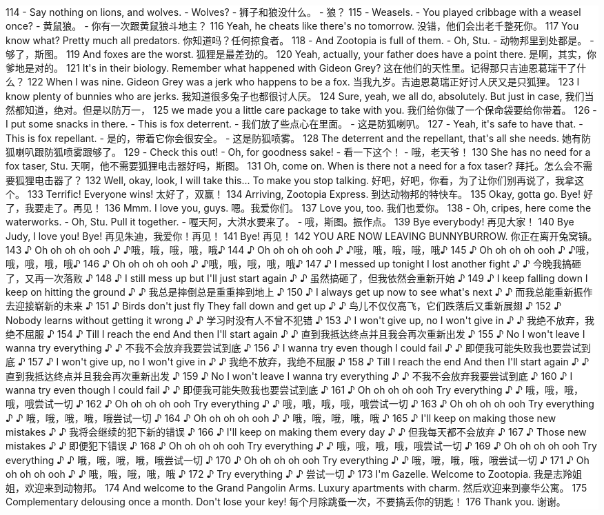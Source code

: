 114	- Say nothing on lions, and wolves. - Wolves?	- 狮子和狼没什么。 - 狼？
115	- Weasels. - You played cribbage with a weasel once?	- 黄鼠狼。 - 你有一次跟黄鼠狼斗地主？
116	Yeah, he cheats like there's no tomorrow.	没错，他们会出老千整死你。
117	You know what? Pretty much all predators.	你知道吗？任何掠食者。
118	- And Zootopia is full of them. - Oh, Stu.	- 动物邦里到处都是。 - 够了，斯图。
119	And foxes are the worst.	狐狸是最差劲的。
120	Yeah, actually, your father does have a point there.	是啊，其实，你爹地是对的。
121	It's in their biology. Remember what happened with Gideon Grey?	这在他们的天性里。记得那只吉迪恩葛瑞干了什么？
122	When I was nine. Gideon Grey was a jerk who happens to be a fox.	当我九岁。吉迪恩葛瑞正好讨人厌又是只狐狸。
123	I know plenty of bunnies who are jerks.	我知道很多兔子也都很讨人厌。
124	Sure, yeah, we all do, absolutely. But just in case,	我们当然都知道，绝对。但是以防万一，
125	we made you a little care package to take with you.	我们给你做了一个保命袋要给你带着。
126	- I put some snacks in there. - This is fox deterrent.	- 我们放了些点心在里面。 - 这是防狐喇叭。
127	- Yeah, it's safe to have that. - This is fox repellant.	- 是的，带着它你会很安全。 - 这是防狐喷雾。
128	The deterrent and the repellant, that's all she needs.	她有防狐喇叭跟防狐喷雾跟够了。
129	- Check this out! - Oh, for goodness sake!	- 看一下这个！ - 哦，老天爷！
130	She has no need for a fox taser, Stu.	天啊，他不需要狐狸电击器好吗，斯图。
131	Oh, come on. When is there not a need for a fox taser?	拜托。怎么会不需要狐狸电击器了？
132	Well, okay, look, I will take this... To make you stop talking.	好吧，好吧，你看，为了让你们别再说了，我拿这个。
133	Terrific! Everyone wins!	太好了，双赢！
134	Arriving, Zootopia Express.	到达动物邦的特快车。
135	Okay, gotta go. Bye!	好了，我要走了。再见！
136	Mmm. I love you, guys.	嗯。我爱你们。
137	Love you, too.	我们也爱你。
138	- Oh, cripes, here come the waterworks. - Oh, Stu. Pull it together.	- 喔天阿，大洪水要来了。 - 哦，斯图。振作点。
139	Bye everybody!	再见大家！
140	Bye Judy, I love you! Bye!	再见朱迪，我爱你！再见！
141	Bye!	再见！
142	YOU ARE NOW LEAVING BUNNYBURROW.	你正在离开兔窝镇。
143	♪ Oh oh oh oh ooh ♪	♪哦，哦，哦，哦，哦♪
144	♪ Oh oh oh oh ooh ♪	♪哦，哦，哦，哦，哦♪
145	♪ Oh oh oh oh ooh ♪	♪哦，哦，哦，哦，哦♪
146	♪ Oh oh oh oh ooh ♪	♪哦，哦，哦，哦，哦♪
147	♪ I messed up tonight I lost another fight ♪	♪ 今晚我搞砸了，又再一次落败 ♪
148	♪ I still mess up but I'll just start again ♪	♪ 虽然搞砸了，但我依然会重新开始 ♪
149	♪ I keep falling down I keep on hitting the ground ♪	♪ 我总是摔倒总是重重摔到地上 ♪
150	♪ I always get up now to see what's next ♪	♪ 而我总能重新振作去迎接崭新的未来 ♪
151	♪ Birds don't just fly They fall down and get up ♪	♪ 鸟儿不仅仅高飞，它们跌落后又重新展翅 ♪
152	♪ Nobody learns without getting it wrong ♪	♪ 学习时没有人不曾不犯错 ♪
153	♪ I won't give up, no I won't give in ♪	♪ 我绝不放弃，我绝不屈服 ♪
154	♪ Till I reach the end And then I'll start again ♪	♪ 直到我抵达终点并且我会再次重新出发 ♪
155	♪ No I won't leave I wanna try everything ♪	♪ 不我不会放弃我要尝试到底 ♪
156	♪ I wanna try even though I could fail ♪	♪ 即便我可能失败我也要尝试到底 ♪
157	♪ I won't give up, no I won't give in ♪	♪ 我绝不放弃，我绝不屈服 ♪
158	♪ Till I reach the end And then I'll start again ♪	♪ 直到我抵达终点并且我会再次重新出发 ♪
159	♪ No I won't leave I wanna try everything ♪	♪ 不我不会放弃我要尝试到底 ♪
160	♪ I wanna try even though I could fail ♪	♪ 即便我可能失败我也要尝试到底 ♪
161	♪ Oh oh oh oh ooh Try everything ♪	♪ 哦，哦，哦，哦，哦尝试一切 ♪
162	♪ Oh oh oh oh ooh Try everything ♪	♪ 哦，哦，哦，哦，哦尝试一切 ♪
163	♪ Oh oh oh oh ooh Try everything ♪	♪ 哦，哦，哦，哦，哦尝试一切 ♪
164	♪ Oh oh oh oh ooh ♪	♪ 哦，哦，哦，哦，哦 ♪
165	♪ I'll keep on making those new mistakes ♪	♪ 我将会继续的犯下新的错误 ♪
166	♪ I'll keep on making them every day ♪	♪ 但我每天都不会放弃 ♪
167	♪ Those new mistakes ♪	♪ 即便犯下错误 ♪
168	♪ Oh oh oh oh ooh Try everything ♪	♪ 哦，哦，哦，哦，哦尝试一切 ♪
169	♪ Oh oh oh oh ooh Try everything ♪	♪ 哦，哦，哦，哦，哦尝试一切 ♪
170	♪ Oh oh oh oh ooh Try everything ♪	♪ 哦，哦，哦，哦，哦尝试一切 ♪
171	♪ Oh oh oh oh ooh ♪	♪ 哦，哦，哦，哦，哦 ♪
172	♪ Try everything ♪	♪ 尝试一切 ♪
173	I'm Gazelle. Welcome to Zootopia.	我是志羚姐姐，欢迎来到动物邦。
174	And welcome to the Grand Pangolin Arms. Luxury apartments with charm.	然后欢迎来到豪华公寓。
175	Complementary delousing once a month. Don't lose your key!	每个月除跳蚤一次，不要搞丢你的钥匙！
176	Thank you.	谢谢。